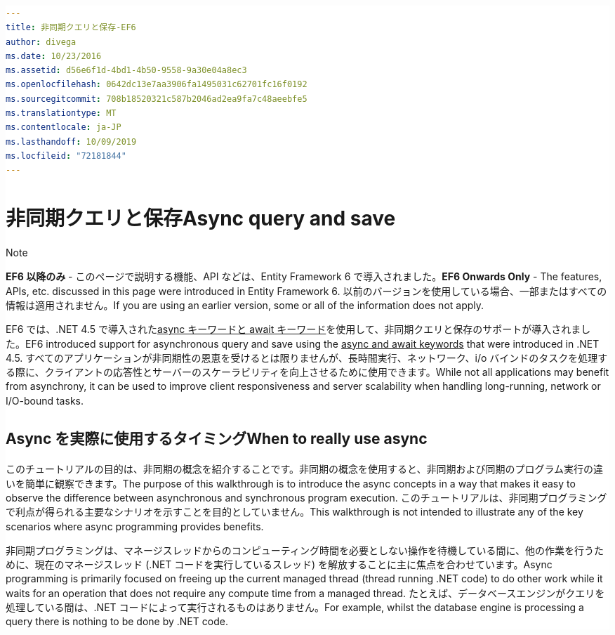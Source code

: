 ```yaml
---
title: 非同期クエリと保存-EF6
author: divega
ms.date: 10/23/2016
ms.assetid: d56e6f1d-4bd1-4b50-9558-9a30e04a8ec3
ms.openlocfilehash: 0642dc13e7aa3906fa1495031c62701fc16f0192
ms.sourcegitcommit: 708b18520321c587b2046ad2ea9fa7c48aeebfe5
ms.translationtype: MT
ms.contentlocale: ja-JP
ms.lasthandoff: 10/09/2019
ms.locfileid: "72181844"
---
```

# <a name="async-query-and-save"></a><span data-ttu-id="9eed4-102">非同期クエリと保存</span><span class="sxs-lookup"><span data-stu-id="9eed4-102">Async query and save</span></span>
> [!NOTE]
> <span data-ttu-id="9eed4-103">**EF6 以降のみ** - このページで説明する機能、API などは、Entity Framework 6 で導入されました。</span><span class="sxs-lookup"><span data-stu-id="9eed4-103">**EF6 Onwards Only** - The features, APIs, etc. discussed in this page were introduced in Entity Framework 6.</span></span> <span data-ttu-id="9eed4-104">以前のバージョンを使用している場合、一部またはすべての情報は適用されません。</span><span class="sxs-lookup"><span data-stu-id="9eed4-104">If you are using an earlier version, some or all of the information does not apply.</span></span>

<span data-ttu-id="9eed4-105">EF6 では、.NET 4.5 で導入された[async キーワードと await キーワード](https://msdn.microsoft.com/library/vstudio/hh191443.aspx)を使用して、非同期クエリと保存のサポートが導入されました。</span><span class="sxs-lookup"><span data-stu-id="9eed4-105">EF6 introduced support for asynchronous query and save using the [async and await keywords](https://msdn.microsoft.com/library/vstudio/hh191443.aspx) that were introduced in .NET 4.5.</span></span> <span data-ttu-id="9eed4-106">すべてのアプリケーションが非同期性の恩恵を受けるとは限りませんが、長時間実行、ネットワーク、i/o バインドのタスクを処理する際に、クライアントの応答性とサーバーのスケーラビリティを向上させるために使用できます。</span><span class="sxs-lookup"><span data-stu-id="9eed4-106">While not all applications may benefit from asynchrony, it can be used to improve client responsiveness and server scalability when handling long-running, network or I/O-bound tasks.</span></span>

## <a name="when-to-really-use-async"></a><span data-ttu-id="9eed4-107">Async を実際に使用するタイミング</span><span class="sxs-lookup"><span data-stu-id="9eed4-107">When to really use async</span></span>

<span data-ttu-id="9eed4-108">このチュートリアルの目的は、非同期の概念を紹介することです。非同期の概念を使用すると、非同期および同期のプログラム実行の違いを簡単に観察できます。</span><span class="sxs-lookup"><span data-stu-id="9eed4-108">The purpose of this walkthrough is to introduce the async concepts in a way that makes it easy to observe the difference between asynchronous and synchronous program execution.</span></span> <span data-ttu-id="9eed4-109">このチュートリアルは、非同期プログラミングで利点が得られる主要なシナリオを示すことを目的としていません。</span><span class="sxs-lookup"><span data-stu-id="9eed4-109">This walkthrough is not intended to illustrate any of the key scenarios where async programming provides benefits.</span></span>

<span data-ttu-id="9eed4-110">非同期プログラミングは、マネージスレッドからのコンピューティング時間を必要としない操作を待機している間に、他の作業を行うために、現在のマネージスレッド (.NET コードを実行しているスレッド) を解放することに主に焦点を合わせています。</span><span class="sxs-lookup"><span data-stu-id="9eed4-110">Async programming is primarily focused on freeing up the current managed thread (thread running .NET code) to do other work while it waits for an operation that does not require any compute time from a managed thread.</span></span> <span data-ttu-id="9eed4-111">たとえば、データベースエンジンがクエリを処理している間は、.NET コードによって実行されるものはありません。</span><span class="sxs-lookup"><span data-stu-id="9eed4-111">For example, whilst the database engine is processing a query there is nothing to be done by .NET code.</span></span>
